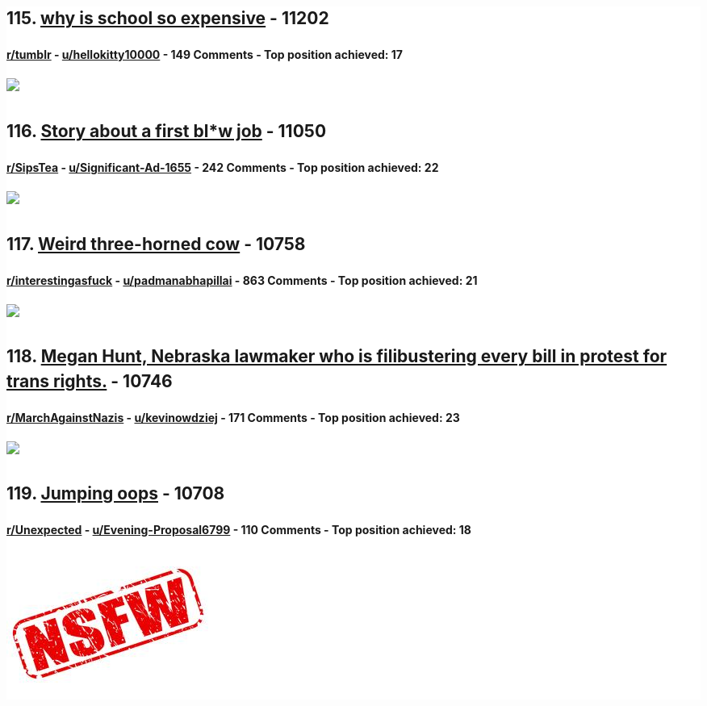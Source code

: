 ## 115. [why is school so expensive](http://reddit.com/r/tumblr/comments/1391tuv/why_is_school_so_expensive/) - 11202
#### [r/tumblr](http://reddit.com/r/tumblr) - [u/hellokitty10000](http://reddit.com/u/hellokitty10000) - 149 Comments - Top position achieved: 17

<a href="https://i.redd.it/x1s9g5ptf4ya1.jpg"><img src="https://b.thumbs.redditmedia.com/AiKDbIexUm5xnFw9_-6O-8E7ZaG370kzc5lCH0sGSSU.jpg"></img></a>

## 116. [Story about a first bl*w job](http://reddit.com/r/SipsTea/comments/138f01l/story_about_a_first_blw_job/) - 11050
#### [r/SipsTea](http://reddit.com/r/SipsTea) - [u/Significant-Ad-1655](http://reddit.com/u/Significant-Ad-1655) - 242 Comments - Top position achieved: 22

<a href="https://v.redd.it/25ti7et22zxa1"><img src="https://external-preview.redd.it/DsagqEm3RWkr4qRz20pt242kqdW1G0UT3PPI_-TC0Uo.png?width=140&amp;height=140&amp;crop=140:140,smart&amp;format=jpg&amp;v=enabled&amp;lthumb=true&amp;s=b02e19341a59fda0259cecdea20a99af5208eeff"></img></a>

## 117. [Weird three-horned cow](http://reddit.com/r/interestingasfuck/comments/138kxq6/weird_threehorned_cow/) - 10758
#### [r/interestingasfuck](http://reddit.com/r/interestingasfuck) - [u/padmanabhapillai](http://reddit.com/u/padmanabhapillai) - 863 Comments - Top position achieved: 21

<a href="https://v.redd.it/rauvhdk7g0ya1"><img src="https://external-preview.redd.it/rGoWdg1E5diBgrYZo78MkBfAD1G_Hkil9CfIRKiOIck.png?width=140&amp;height=140&amp;crop=140:140,smart&amp;format=jpg&amp;v=enabled&amp;lthumb=true&amp;s=b2738dc59a621bd35a59fd075a3be27547d64b8a"></img></a>

## 118. [Megan Hunt, Nebraska lawmaker who is filibustering every bill in protest for trans rights.](http://reddit.com/r/MarchAgainstNazis/comments/138l1xl/megan_hunt_nebraska_lawmaker_who_is_filibustering/) - 10746
#### [r/MarchAgainstNazis](http://reddit.com/r/MarchAgainstNazis) - [u/kevinowdziej](http://reddit.com/u/kevinowdziej) - 171 Comments - Top position achieved: 23

<a href="https://i.redd.it/04s72jchy1ya1.jpg"><img src="https://b.thumbs.redditmedia.com/PjaBBmx9dbZpMYEzjjEFStxD5YUejKPKw_2jn3n39ac.jpg"></img></a>

## 119. [Jumping oops](http://reddit.com/r/Unexpected/comments/1387jkt/jumping_oops/) - 10708
#### [r/Unexpected](http://reddit.com/r/Unexpected) - [u/Evening-Proposal6799](http://reddit.com/u/Evening-Proposal6799) - 110 Comments - Top position achieved: 18

<a href="https://v.redd.it/034ya4ba9xxa1"><img src="https://github.com/mgerb/top-of-reddit/raw/master/nsfw.jpg"></img></a>
